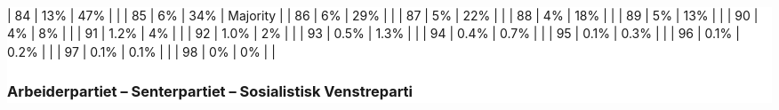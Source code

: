 | 84 | 13% | 47% |  |
| 85 | 6% | 34% | Majority |
| 86 | 6% | 29% |  |
| 87 | 5% | 22% |  |
| 88 | 4% | 18% |  |
| 89 | 5% | 13% |  |
| 90 | 4% | 8% |  |
| 91 | 1.2% | 4% |  |
| 92 | 1.0% | 2% |  |
| 93 | 0.5% | 1.3% |  |
| 94 | 0.4% | 0.7% |  |
| 95 | 0.1% | 0.3% |  |
| 96 | 0.1% | 0.2% |  |
| 97 | 0.1% | 0.1% |  |
| 98 | 0% | 0% |  |

### Arbeiderpartiet – Senterpartiet – Sosialistisk Venstreparti
